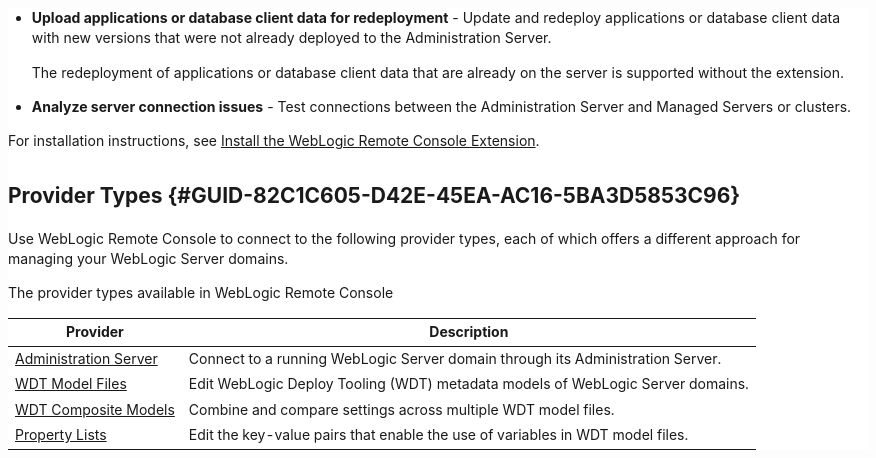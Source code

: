 -   **Upload applications or database client data for redeployment** - Update and redeploy applications or database client data with new versions that were not already deployed to the Administration Server.

    The redeployment of applications or database client data that are already on the server is supported without the extension.

-   **Analyze server connection issues** - Test connections between the Administration Server and Managed Servers or clusters.


For installation instructions, see [Install the WebLogic Remote Console Extension](#GUID-40440E0F-0310-4830-9B4B-00FC9ABBB591).

## Provider Types {#GUID-82C1C605-D42E-45EA-AC16-5BA3D5853C96}

Use WebLogic Remote Console to connect to the following provider types, each of which offers a different approach for managing your WebLogic Server domains.



<table id="GUID-82C1C605-D42E-45EA-AC16-5BA3D5853C96__TABLE_I4W_4ZY_RZB">
                     <span>The provider types available in <span id="GUID-82C1C605-D42E-45EA-AC16-5BA3D5853C96__WRC">WebLogic Remote Console</span>
                     </span>
                     <thead>
                        <tr>
                           <th id="d32802e841">Provider</th>
                           <th id="d32802e843">Description</th>
                        </tr>
                     </thead>
                     <tbody>
                        <tr>
                           <td>
                              <a href="../administration-server#GUID-BC6883D0-1917-4130-B79B-02727F1242D6">Administration Server</a>
                           </td>
                           <td>Connect to a running WebLogic Server domain through its Administration Server.</td>
                        </tr>
                        <tr>
                           <td>
                              <a href="../weblogic-deploy-tooling/wdt-model-files#GUID-2AEF7470-25FA-4A9D-85FB-16F8F5415C35">WDT Model Files</a>
                           </td>
                           <td>Edit WebLogic Deploy Tooling (WDT) metadata models of WebLogic Server domains.</td>
                        </tr>
                        <tr>
                           <td>
                              <a href="../weblogic-deploy-tooling/wdt-composites#GUID-904FB61C-F32C-4D33-8698-59346E279140">WDT Composite Models</a>
                           </td>
                           <td>Combine and compare settings across multiple WDT model files.   </td>
                        </tr>
                        <tr>
                           <td>
                              <a href="../weblogic-deploy-tooling/property-lists#GUID-62721515-29E5-4DC4-BBD8-E2D1C8A7529D">Property Lists</a>
                           </td>
                           <td>Edit the key-value pairs that enable the use of variables in WDT model files.</td>
                        </tr>
                     </tbody>
                  </table>
